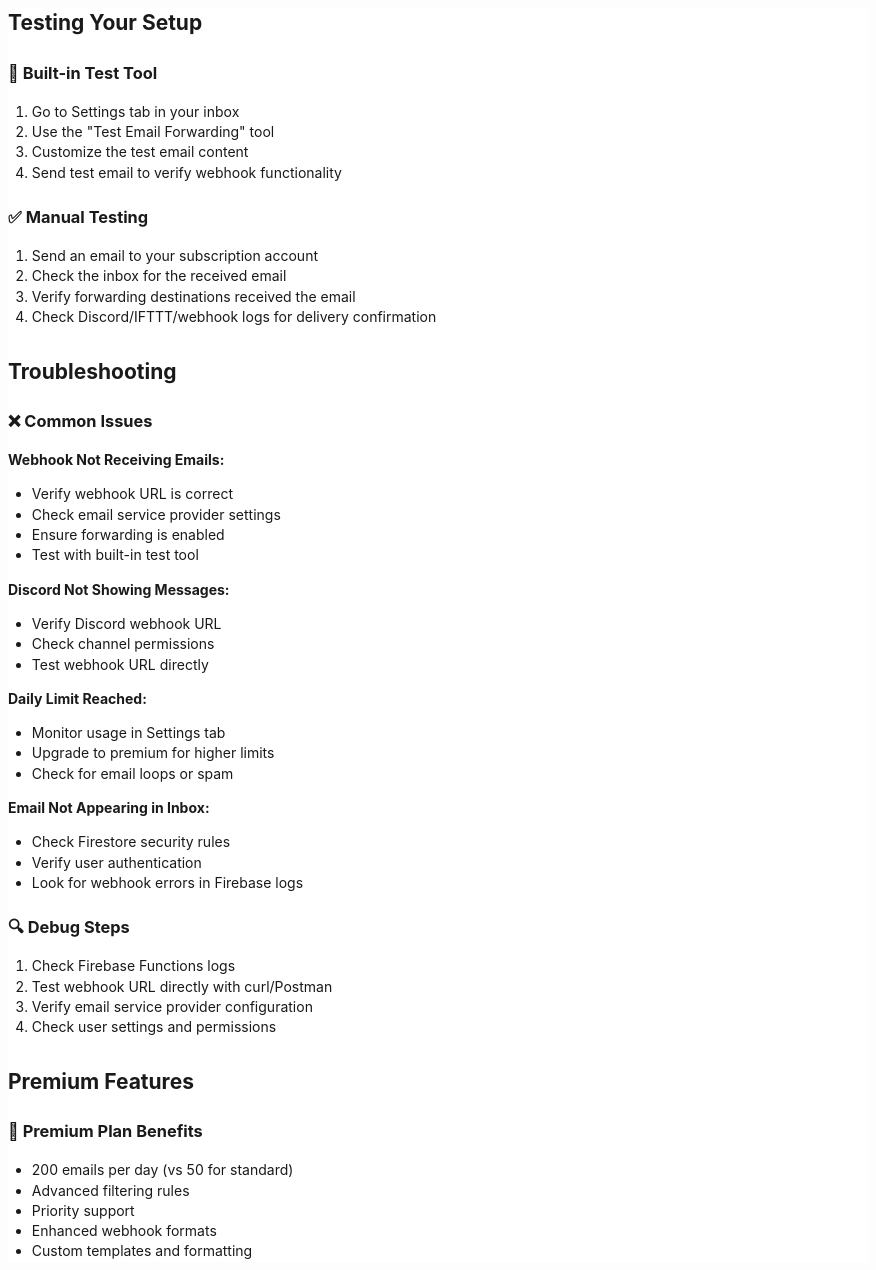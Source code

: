 ## Testing Your Setup

### 🧪 **Built-in Test Tool**
1. Go to Settings tab in your inbox
2. Use the "Test Email Forwarding" tool
3. Customize the test email content
4. Send test email to verify webhook functionality

### ✅ **Manual Testing**
1. Send an email to your subscription account
2. Check the inbox for the received email
3. Verify forwarding destinations received the email
4. Check Discord/IFTTT/webhook logs for delivery confirmation

## Troubleshooting

### ❌ **Common Issues**

**Webhook Not Receiving Emails:**
- Verify webhook URL is correct
- Check email service provider settings
- Ensure forwarding is enabled
- Test with built-in test tool

**Discord Not Showing Messages:**
- Verify Discord webhook URL
- Check channel permissions
- Test webhook URL directly

**Daily Limit Reached:**
- Monitor usage in Settings tab
- Upgrade to premium for higher limits
- Check for email loops or spam

**Email Not Appearing in Inbox:**
- Check Firestore security rules
- Verify user authentication
- Look for webhook errors in Firebase logs

### 🔍 **Debug Steps**
1. Check Firebase Functions logs
2. Test webhook URL directly with curl/Postman
3. Verify email service provider configuration
4. Check user settings and permissions

## Premium Features

### 👑 **Premium Plan Benefits**
- 200 emails per day (vs 50 for standard)
- Advanced filtering rules
- Priority support
- Enhanced webhook formats
- Custom templates and formatting
